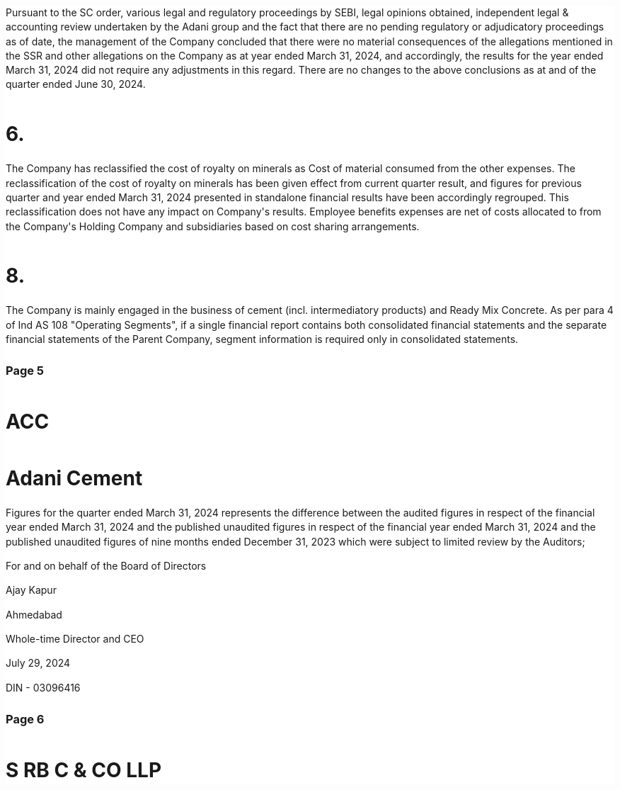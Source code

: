 Pursuant to the SC order, various legal and regulatory proceedings by SEBI, legal opinions obtained, independent legal & accounting review undertaken by the Adani group and the fact that there are no pending regulatory or adjudicatory proceedings as of date, the management of the Company concluded that there were no material consequences of the allegations mentioned in the SSR and other allegations on the Company as at year ended March 31, 2024, and accordingly, the results for the year ended March 31, 2024 did not require any adjustments in this regard. There are no changes to the above conclusions as at and of the quarter ended June 30, 2024.

# 6.

The Company has reclassified the cost of royalty on minerals as Cost of material consumed from the other expenses. The reclassification of the cost of royalty on minerals has been given effect from current quarter result, and figures for previous quarter and year ended March 31, 2024 presented in standalone financial results have been accordingly regrouped. This reclassification does not have any impact on Company's results. Employee benefits expenses are net of costs allocated to from the Company's Holding Company and subsidiaries based on cost sharing arrangements.

# 8.

The Company is mainly engaged in the business of cement (incl. intermediatory products) and Ready Mix Concrete. As per para 4 of Ind AS 108 "Operating Segments", if a single financial report contains both consolidated financial statements and the separate financial statements of the Parent Company, segment information is required only in consolidated statements.

### Page 5

# ACC

# Adani Cement

Figures for the quarter ended March 31, 2024 represents the difference between the audited figures in respect of the financial year ended March 31, 2024 and the published unaudited figures in respect of the financial year ended March 31, 2024 and the published unaudited figures of nine months ended December 31, 2023 which were subject to limited review by the Auditors;

For and on behalf of the Board of Directors

Ajay Kapur

Ahmedabad

Whole-time Director and CEO

July 29, 2024

DIN - 03096416

### Page 6

# S RB C & CO LLP
